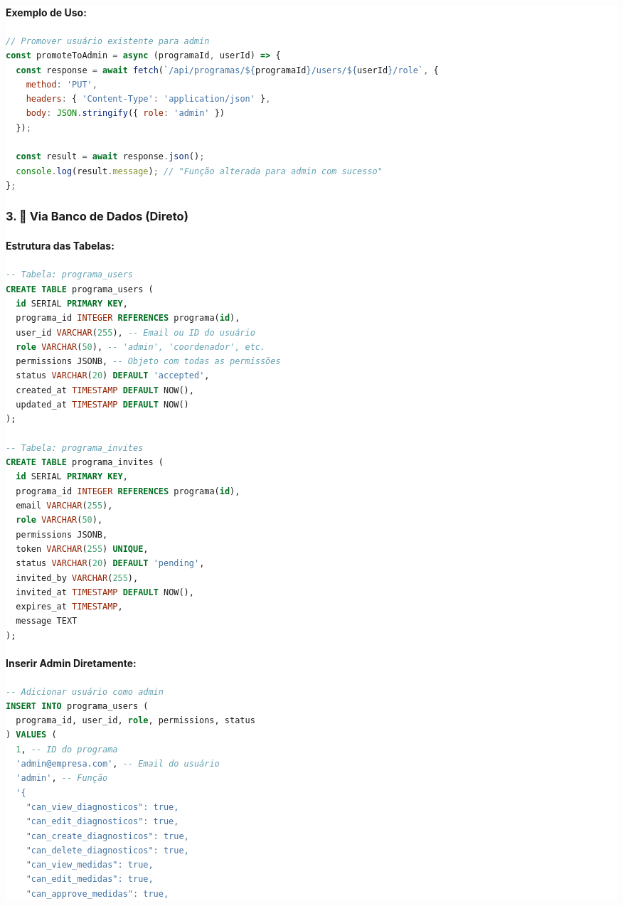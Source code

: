#### **Exemplo de Uso:**
```javascript
// Promover usuário existente para admin
const promoteToAdmin = async (programaId, userId) => {
  const response = await fetch(`/api/programas/${programaId}/users/${userId}/role`, {
    method: 'PUT',
    headers: { 'Content-Type': 'application/json' },
    body: JSON.stringify({ role: 'admin' })
  });
  
  const result = await response.json();
  console.log(result.message); // "Função alterada para admin com sucesso"
};
```

### **3. 💾 Via Banco de Dados (Direto)**

#### **Estrutura das Tabelas:**
```sql
-- Tabela: programa_users
CREATE TABLE programa_users (
  id SERIAL PRIMARY KEY,
  programa_id INTEGER REFERENCES programa(id),
  user_id VARCHAR(255), -- Email ou ID do usuário
  role VARCHAR(50), -- 'admin', 'coordenador', etc.
  permissions JSONB, -- Objeto com todas as permissões
  status VARCHAR(20) DEFAULT 'accepted',
  created_at TIMESTAMP DEFAULT NOW(),
  updated_at TIMESTAMP DEFAULT NOW()
);

-- Tabela: programa_invites  
CREATE TABLE programa_invites (
  id SERIAL PRIMARY KEY,
  programa_id INTEGER REFERENCES programa(id),
  email VARCHAR(255),
  role VARCHAR(50),
  permissions JSONB,
  token VARCHAR(255) UNIQUE,
  status VARCHAR(20) DEFAULT 'pending',
  invited_by VARCHAR(255),
  invited_at TIMESTAMP DEFAULT NOW(),
  expires_at TIMESTAMP,
  message TEXT
);
```

#### **Inserir Admin Diretamente:**
```sql
-- Adicionar usuário como admin
INSERT INTO programa_users (
  programa_id, user_id, role, permissions, status
) VALUES (
  1, -- ID do programa
  'admin@empresa.com', -- Email do usuário
  'admin', -- Função
  '{
    "can_view_diagnosticos": true,
    "can_edit_diagnosticos": true,
    "can_create_diagnosticos": true,
    "can_delete_diagnosticos": true,
    "can_view_medidas": true,
    "can_edit_medidas": true,
    "can_approve_medidas": true,
```